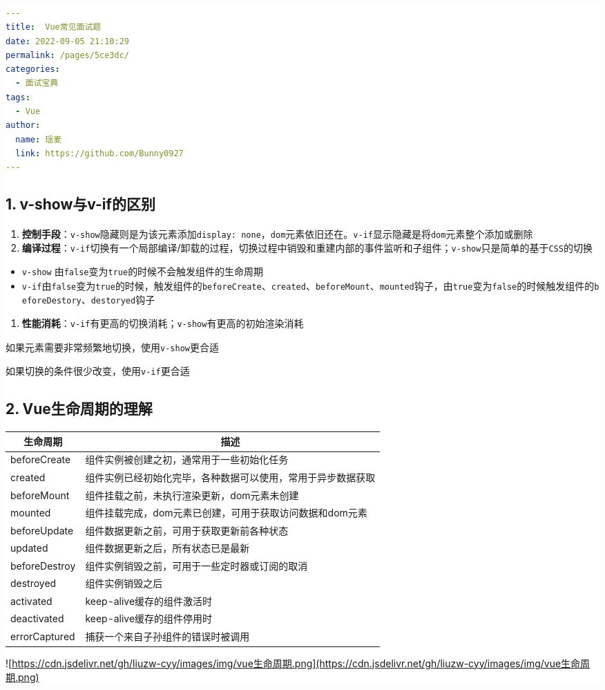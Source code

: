 ```yaml
---
title:  Vue常见面试题
date: 2022-09-05 21:10:29
permalink: /pages/5ce3dc/
categories:
  - 面试宝典
tags:
  - Vue
author:
  name: 瑶麦
  link: https://github.com/Bunny0927
---
```

## 1. **v-show与v-if的区别**

1. **控制手段**：`v-show`隐藏则是为该元素添加`display: none`，`dom`元素依旧还在。`v-if`显示隐藏是将`dom`元素整个添加或删除
2. **编译过程**：`v-if`切换有一个局部编译/卸载的过程，切换过程中销毁和重建内部的事件监听和子组件；`v-show`只是简单的基于`CSS`的切换
- `v-show` 由`false`变为`true`的时候不会触发组件的生命周期
- `v-if`由`false`变为`true`的时候，触发组件的`beforeCreate`、`created`、`beforeMount`、`mounted`钩子，由`true`变为`false`的时候触发组件的`beforeDestory`、`destoryed`钩子
1. **性能消耗**：`v-if`有更高的切换消耗；`v-show`有更高的初始渲染消耗

如果元素需要非常频繁地切换，使用`v-show`更合适

如果切换的条件很少改变，使用`v-if`更合适

## 2. Vue生命周期的理解

| 生命周期 | 描述 |
| --- | --- |
| beforeCreate | 组件实例被创建之初，通常用于一些初始化任务 |
| created | 组件实例已经初始化完毕，各种数据可以使用，常用于异步数据获取 |
| beforeMount | 组件挂载之前，未执行渲染更新，dom元素未创建 |
| mounted | 组件挂载完成，dom元素已创建，可用于获取访问数据和dom元素 |
| beforeUpdate | 组件数据更新之前，可用于获取更新前各种状态 |
| updated | 组件数据更新之后，所有状态已是最新 |
| beforeDestroy | 组件实例销毁之前，可用于一些定时器或订阅的取消 |
| destroyed | 组件实例销毁之后 |
| activated | keep-alive缓存的组件激活时 |
| deactivated | keep-alive缓存的组件停用时 |
| errorCaptured | 捕获一个来自子孙组件的错误时被调用 |

![https://cdn.jsdelivr.net/gh/liuzw-cyy/images/img/vue生命周期.png](https://cdn.jsdelivr.net/gh/liuzw-cyy/images/img/vue生命周期.png)
